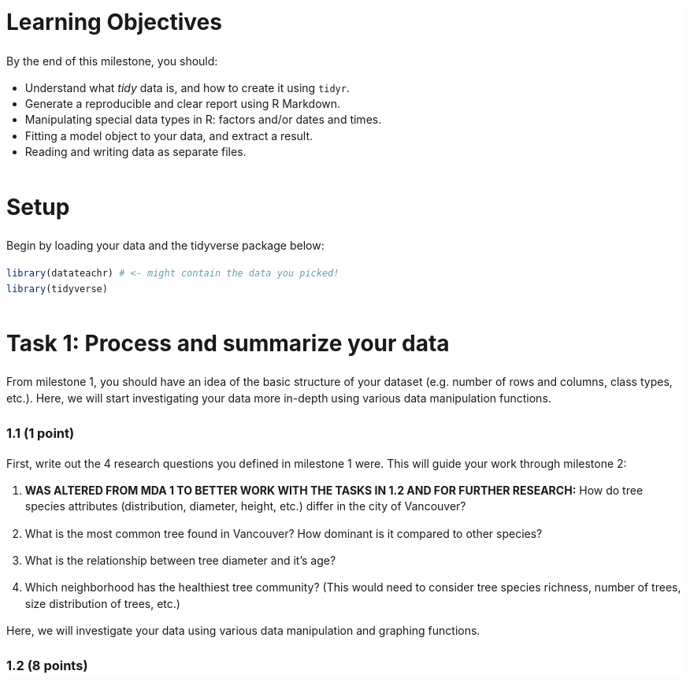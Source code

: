 # Learning Objectives

By the end of this milestone, you should:

- Understand what *tidy* data is, and how to create it using `tidyr`.
- Generate a reproducible and clear report using R Markdown.
- Manipulating special data types in R: factors and/or dates and times.
- Fitting a model object to your data, and extract a result.
- Reading and writing data as separate files.

# Setup

Begin by loading your data and the tidyverse package below:

``` r
library(datateachr) # <- might contain the data you picked!
library(tidyverse)
```

# Task 1: Process and summarize your data

From milestone 1, you should have an idea of the basic structure of your
dataset (e.g. number of rows and columns, class types, etc.). Here, we
will start investigating your data more in-depth using various data
manipulation functions.

### 1.1 (1 point)

First, write out the 4 research questions you defined in milestone 1
were. This will guide your work through milestone 2:



1.  **WAS ALTERED FROM MDA 1 TO BETTER WORK WITH THE TASKS IN 1.2 AND
    FOR FURTHER RESEARCH:** How do tree species attributes
    (distribution, diameter, height, etc.) differ in the city of
    Vancouver?

2.  What is the most common tree found in Vancouver? How dominant is it
    compared to other species?

3.  What is the relationship between tree diameter and it’s age?

4.  Which neighborhood has the healthiest tree community? (This would
    need to consider tree species richness, number of trees, size
    distribution of trees, etc.)



Here, we will investigate your data using various data manipulation and
graphing functions.

### 1.2 (8 points)
